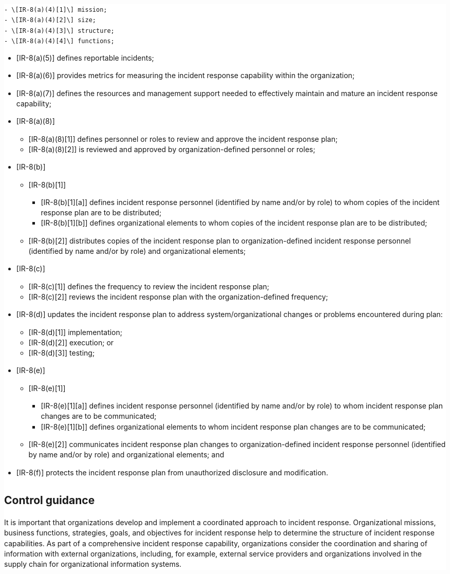     - \[IR-8(a)(4)[1]\] mission;
    - \[IR-8(a)(4)[2]\] size;
    - \[IR-8(a)(4)[3]\] structure;
    - \[IR-8(a)(4)[4]\] functions;

  - \[IR-8(a)(5)\] defines reportable incidents;
  - \[IR-8(a)(6)\] provides metrics for measuring the incident response capability within the organization;
  - \[IR-8(a)(7)\] defines the resources and management support needed to effectively maintain and mature an incident response capability;
  - \[IR-8(a)(8)\]

    - \[IR-8(a)(8)[1]\] defines personnel or roles to review and approve the incident response plan;
    - \[IR-8(a)(8)[2]\] is reviewed and approved by organization-defined personnel or roles;

- \[IR-8(b)\]

  - \[IR-8(b)[1]\]

    - \[IR-8(b)[1][a]\] defines incident response personnel (identified by name and/or by role) to whom copies of the incident response plan are to be distributed;
    - \[IR-8(b)[1][b]\] defines organizational elements to whom copies of the incident response plan are to be distributed;

  - \[IR-8(b)[2]\] distributes copies of the incident response plan to organization-defined incident response personnel (identified by name and/or by role) and organizational elements;

- \[IR-8(c)\]

  - \[IR-8(c)[1]\] defines the frequency to review the incident response plan;
  - \[IR-8(c)[2]\] reviews the incident response plan with the organization-defined frequency;

- \[IR-8(d)\] updates the incident response plan to address system/organizational changes or problems encountered during plan:

  - \[IR-8(d)[1]\] implementation;
  - \[IR-8(d)[2]\] execution; or
  - \[IR-8(d)[3]\] testing;

- \[IR-8(e)\]

  - \[IR-8(e)[1]\]

    - \[IR-8(e)[1][a]\] defines incident response personnel (identified by name and/or by role) to whom incident response plan changes are to be communicated;
    - \[IR-8(e)[1][b]\] defines organizational elements to whom incident response plan changes are to be communicated;

  - \[IR-8(e)[2]\] communicates incident response plan changes to organization-defined incident response personnel (identified by name and/or by role) and organizational elements; and

- \[IR-8(f)\] protects the incident response plan from unauthorized disclosure and modification.

## Control guidance

It is important that organizations develop and implement a coordinated approach to incident response. Organizational missions, business functions, strategies, goals, and objectives for incident response help to determine the structure of incident response capabilities. As part of a comprehensive incident response capability, organizations consider the coordination and sharing of information with external organizations, including, for example, external service providers and organizations involved in the supply chain for organizational information systems.
